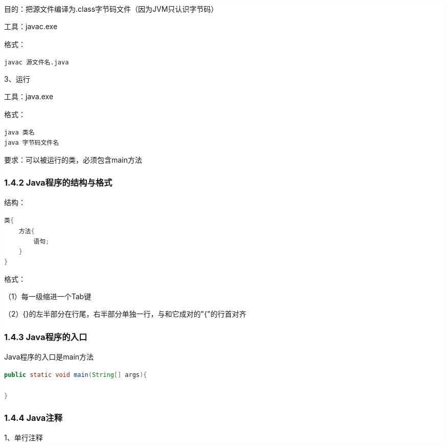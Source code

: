 目的：把源文件编译为.class字节码文件（因为JVM只认识字节码）

工具：javac.exe

格式：

```cmd
javac 源文件名.java
```



3、运行

工具：java.exe

格式：

```cmd
java 类名
java 字节码文件名
```

要求：可以被运行的类，必须包含main方法



### 1.4.2 Java程序的结构与格式

结构：

```java
类{
    方法{
        语句;
    }
}
```

格式：

（1）每一级缩进一个Tab键

（2）{}的左半部分在行尾，右半部分单独一行，与和它成对的"{"的行首对齐



### 1.4.3 Java程序的入口

Java程序的入口是main方法

```java
public static void main(String[] args){
    
}
```



### 1.4.4 Java注释

1、单行注释
